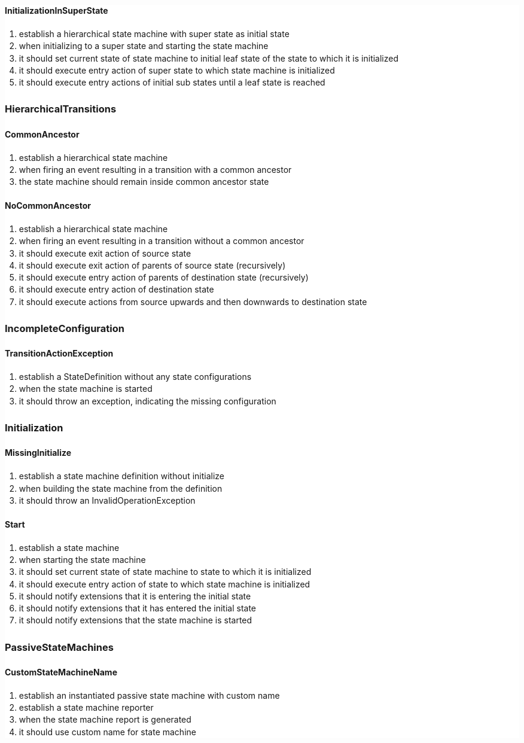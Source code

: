 #### InitializationInSuperState
01. establish a hierarchical state machine with super state as initial state
02. when initializing to a super state and starting the state machine
03. it should set current state of state machine to initial leaf state of the state to which it is initialized
04. it should execute entry action of super state to which state machine is initialized
05. it should execute entry actions of initial sub states until a leaf state is reached

### HierarchicalTransitions
#### CommonAncestor
01. establish a hierarchical state machine
02. when firing an event resulting in a transition with a common ancestor
03. the state machine should remain inside common ancestor state

#### NoCommonAncestor
01. establish a hierarchical state machine
02. when firing an event resulting in a transition without a common ancestor
03. it should execute exit action of source state
04. it should execute exit action of parents of source state (recursively)
05. it should execute entry action of parents of destination state (recursively)
06. it should execute entry action of destination state
07. it should execute actions from source upwards and then downwards to destination state

### IncompleteConfiguration
#### TransitionActionException
01. establish a StateDefinition without any state configurations
02. when the state machine is started
03. it should throw an exception, indicating the missing configuration

### Initialization
#### MissingInitialize
01. establish a state machine definition without initialize
02. when building the state machine from the definition
03. it should throw an InvalidOperationException

#### Start
01. establish a state machine
02. when starting the state machine
03. it should set current state of state machine to state to which it is initialized
04. it should execute entry action of state to which state machine is initialized
05. it should notify extensions that it is entering the initial state
06. it should notify extensions that it has entered the initial state
07. it should notify extensions that the state machine is started

### PassiveStateMachines
#### CustomStateMachineName
01. establish an instantiated passive state machine with custom name
02. establish a state machine reporter
03. when the state machine report is generated
04. it should use custom name for state machine
